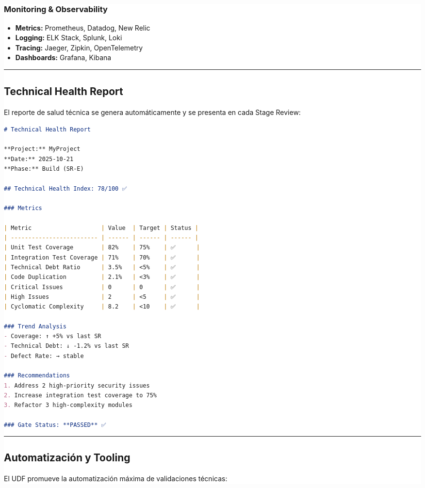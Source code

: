 ### Monitoring & Observability
* **Metrics:** Prometheus, Datadog, New Relic
* **Logging:** ELK Stack, Splunk, Loki
* **Tracing:** Jaeger, Zipkin, OpenTelemetry
* **Dashboards:** Grafana, Kibana

---

## Technical Health Report

El reporte de salud técnica se genera automáticamente y se presenta en cada Stage Review:

```markdown
# Technical Health Report

**Project:** MyProject
**Date:** 2025-10-21
**Phase:** Build (SR-E)

## Technical Health Index: 78/100 ✅

### Metrics

| Metric                    | Value  | Target | Status |
| ------------------------- | ------ | ------ | ------ |
| Unit Test Coverage        | 82%    | 75%    | ✅      |
| Integration Test Coverage | 71%    | 70%    | ✅      |
| Technical Debt Ratio      | 3.5%   | <5%    | ✅      |
| Code Duplication          | 2.1%   | <3%    | ✅      |
| Critical Issues           | 0      | 0      | ✅      |
| High Issues               | 2      | <5     | ✅      |
| Cyclomatic Complexity     | 8.2    | <10    | ✅      |

### Trend Analysis
- Coverage: ↑ +5% vs last SR
- Technical Debt: ↓ -1.2% vs last SR
- Defect Rate: → stable

### Recommendations
1. Address 2 high-priority security issues
2. Increase integration test coverage to 75%
3. Refactor 3 high-complexity modules

### Gate Status: **PASSED** ✅
```

---

## Automatización y Tooling

El UDF promueve la automatización máxima de validaciones técnicas:
